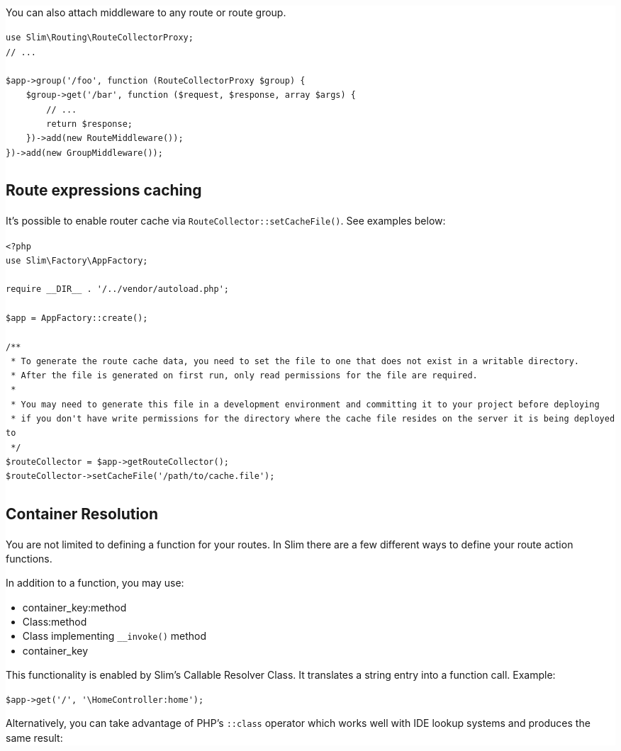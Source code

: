 You can also attach middleware to any route or route group.

    use Slim\Routing\RouteCollectorProxy;
    // ...

    $app->group('/foo', function (RouteCollectorProxy $group) {
        $group->get('/bar', function ($request, $response, array $args) {
            // ...
            return $response;
        })->add(new RouteMiddleware());
    })->add(new GroupMiddleware());

## Route expressions caching

It’s possible to enable router cache via `RouteCollector::setCacheFile()`. See examples below:

    <?php
    use Slim\Factory\AppFactory;

    require __DIR__ . '/../vendor/autoload.php';

    $app = AppFactory::create();

    /**
     * To generate the route cache data, you need to set the file to one that does not exist in a writable directory.
     * After the file is generated on first run, only read permissions for the file are required.
     *
     * You may need to generate this file in a development environment and committing it to your project before deploying
     * if you don't have write permissions for the directory where the cache file resides on the server it is being deployed to
     */
    $routeCollector = $app->getRouteCollector();
    $routeCollector->setCacheFile('/path/to/cache.file');

## Container Resolution

You are not limited to defining a function for your routes. In Slim there are a few different ways to define your route action functions.

In addition to a function, you may use:

- container_key:method
- Class:method
- Class implementing `__invoke()` method
- container_key

This functionality is enabled by Slim’s Callable Resolver Class. It translates a string entry into a function call. Example:

    $app->get('/', '\HomeController:home');

Alternatively, you can take advantage of PHP’s `::class` operator which works well with IDE lookup systems and produces the same result:
